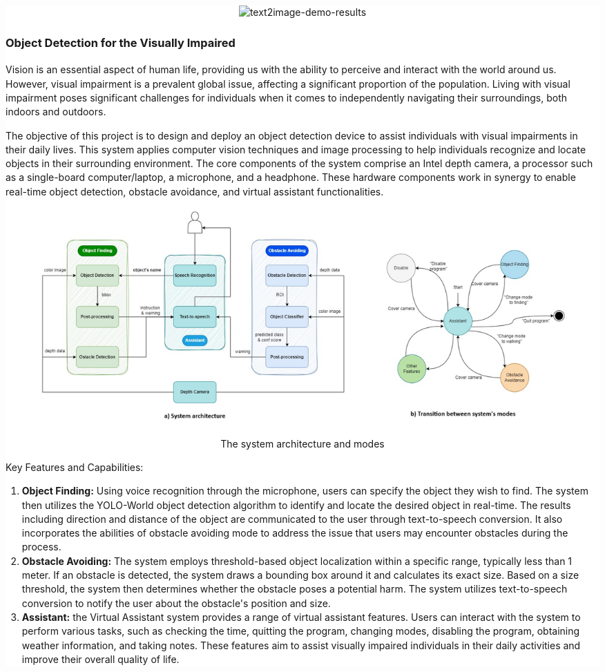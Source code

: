 <p align="center">
  <img src="../images/research/text2image-demo-results.png" width="90%" 
  title="text2image-demo-results">
</p>

### Object Detection for the Visually Impaired

Vision is an essential aspect of human life, providing us with the ability to perceive and interact with the world around us. However, visual impairment is a prevalent global issue, affecting a significant proportion of the population. Living with visual impairment poses significant challenges for individuals when it comes to independently navigating their surroundings, both indoors and outdoors.

The objective of this project is to design and deploy an object detection device to assist individuals with visual impairments in their daily lives. This system applies computer vision techniques and image processing to help individuals recognize and locate objects in their surrounding environment. The core components of the system comprise an Intel depth camera, a processor such as a single-board computer/laptop, a microphone, and a headphone. These hardware components work in synergy to enable real-time object detection, obstacle avoidance, and virtual assistant functionalities.

<p align="center">
  <img src="../images/research/visually_impaired_system.png" width="90%" 
  title="Object Detection Visually Impaired">
</p>
<p align="center">The system architecture and modes</p>

Key Features and Capabilities:
1. **Object Finding:** Using voice recognition through the microphone, users can specify the object they wish to find. The system then utilizes the YOLO-World object detection algorithm to identify and locate the desired object in real-time. The results including direction and distance of the object are communicated to the user through text-to-speech conversion. It also incorporates the abilities of obstacle avoiding mode to address the issue that users may encounter obstacles during the process.
2. **Obstacle Avoiding:** The system employs threshold-based object localization within a specific range, typically less than 1 meter. If an obstacle is detected, the system draws a bounding box around it and calculates its exact size. Based on a size threshold, the system then determines whether the obstacle poses a potential harm. The system utilizes text-to-speech conversion to notify the user about the obstacle's position and size.
3. **Assistant:** the Virtual Assistant system provides a range of virtual assistant features. Users can interact with the system to perform various tasks, such as checking the time, quitting the program, changing modes, disabling the program, obtaining weather information, and taking notes. These features aim to assist visually impaired individuals in their daily activities and improve their overall quality of life.
